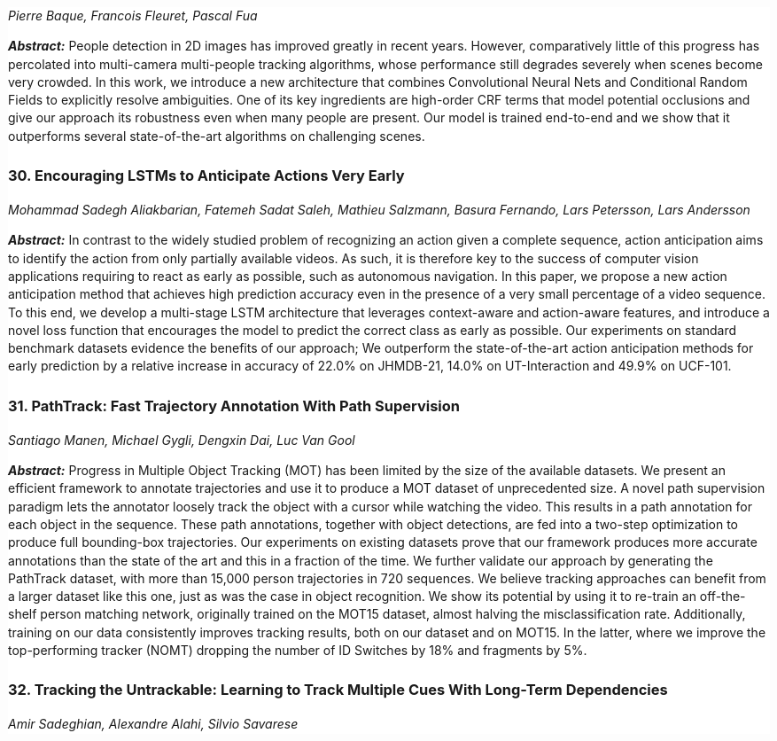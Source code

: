 *Pierre Baque, Francois Fleuret, Pascal Fua*

***Abstract:*** People detection in 2D images has improved greatly in recent years. However, comparatively little of this progress has percolated into multi-camera multi-people tracking algorithms, whose performance still degrades severely when scenes become very crowded. In this work, we introduce a new architecture that combines Convolutional Neural Nets and Conditional Random Fields to explicitly resolve ambiguities. One of its key ingredients are high-order CRF terms that model potential occlusions and give our approach its robustness even when many people are present. Our model is trained end-to-end and we show that it outperforms several state-of-the-art algorithms on challenging scenes.

### 30. Encouraging LSTMs to Anticipate Actions Very Early

*Mohammad Sadegh Aliakbarian, Fatemeh Sadat Saleh, Mathieu Salzmann, Basura Fernando, Lars Petersson, Lars Andersson*

***Abstract:*** In contrast to the widely studied problem of recognizing an action given a complete sequence, action anticipation aims to identify the action from only partially available videos. As such, it is therefore key to the success of computer vision applications requiring to react as early as possible, such as autonomous navigation. In this paper, we propose a new action anticipation method that achieves high prediction accuracy even in the presence of a very small percentage of a video sequence. To this end, we develop a multi-stage LSTM architecture that leverages context-aware and action-aware features, and introduce a novel loss function that encourages the model to predict the correct class as early as possible. Our experiments on standard benchmark datasets evidence the benefits of our approach; We outperform the state-of-the-art action anticipation methods for early prediction by a relative increase in accuracy of 22.0% on JHMDB-21, 14.0% on UT-Interaction and 49.9% on UCF-101.

### 31. PathTrack: Fast Trajectory Annotation With Path Supervision

*Santiago Manen, Michael Gygli, Dengxin Dai, Luc Van Gool*

***Abstract:*** Progress in Multiple Object Tracking (MOT) has been limited by the size of the available datasets. We present an efficient framework to annotate trajectories and use it to produce a MOT dataset of unprecedented size. A novel path supervision paradigm lets the annotator loosely track the object with a cursor while watching the video. This results in a path annotation for each object in the sequence. These path annotations, together with object detections, are fed into a two-step optimization to produce full bounding-box trajectories. Our experiments on existing datasets prove that our framework produces more accurate annotations than the state of the art and this in a fraction of the time. We further validate our approach by generating the PathTrack dataset, with more than 15,000 person trajectories in 720 sequences. We believe tracking approaches can benefit from a larger dataset like this one, just as was the case in object recognition. We show its potential by using it to re-train an off-the-shelf person matching network, originally trained on the MOT15 dataset, almost halving the misclassification rate. Additionally, training on our data consistently improves tracking results, both on our dataset and on MOT15. In the latter, where we improve the top-performing tracker (NOMT) dropping the number of ID Switches by 18% and fragments by 5%.

### 32. Tracking the Untrackable: Learning to Track Multiple Cues With Long-Term Dependencies

*Amir Sadeghian, Alexandre Alahi, Silvio Savarese*
